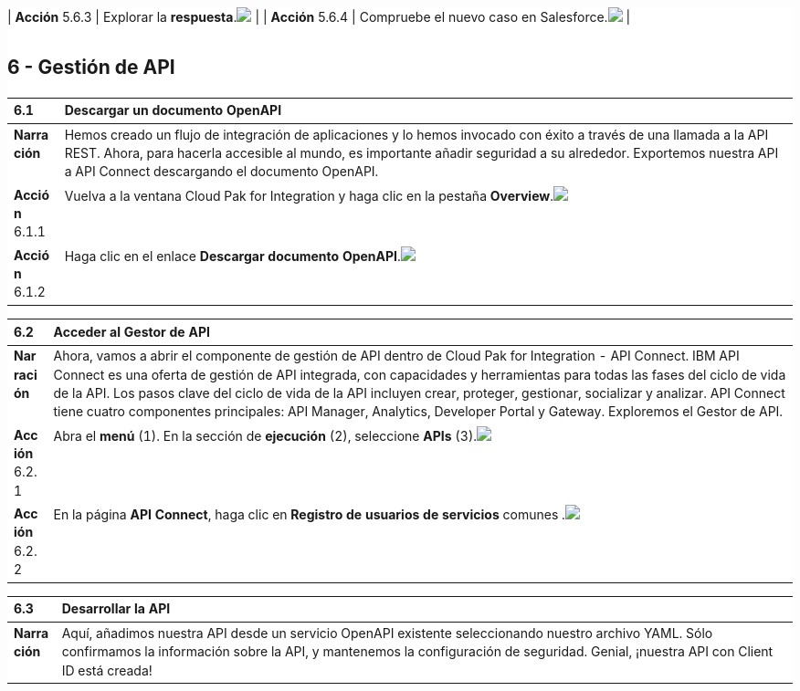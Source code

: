 | **Acción** 5.6.3 | Explorar la **respuesta**.![](https://raw.githubusercontent.com/ibm-garage-tsa/platinum-demos/master/src/pages/300-integration-api-enabled-application-integration/images/300-api-demo-5-6-3.png)                                                                                                                                                   |
| **Acción** 5.6.4 | Compruebe el nuevo caso en Salesforce.![](https://raw.githubusercontent.com/ibm-garage-tsa/platinum-demos/master/src/pages/300-integration-api-enabled-application-integration/images/300-api-demo-5-6-4.png)                                                                                                                                       |

## 6 - Gestión de API

<QuizAlert text='¡Aviso! El material del cuestionario se marcará así' />

| **6.1**          | **Descargar un documento OpenAPI**                                                                                                                                                                                                                                                      |
| :--------------- | :-------------------------------------------------------------------------------------------------------------------------------------------------------------------------------------------------------------------------------------------------------------------------------------- |
| **Narración**    | Hemos creado un flujo de integración de aplicaciones y lo hemos invocado con éxito a través de una llamada a la API REST. Ahora, para hacerla accesible al mundo, es importante añadir seguridad a su alrededor. Exportemos nuestra API a API Connect descargando el documento OpenAPI. |
| **Acción** 6.1.1 | Vuelva a la ventana Cloud Pak for Integration y haga clic en la pestaña **Overview**.![](https://raw.githubusercontent.com/ibm-garage-tsa/platinum-demos/master/src/pages/300-integration-api-enabled-application-integration/images/300-api-demo-6-1-1.png)                            |
| **Acción** 6.1.2 | Haga clic en el enlace **Descargar documento OpenAPI**.![](https://raw.githubusercontent.com/ibm-garage-tsa/platinum-demos/master/src/pages/300-integration-api-enabled-application-integration/images/300-api-demo-6-1-2.png)                                                          |

| **6.2**          | **Acceder al Gestor de API**                                                                                                                                                                                                                                                                                                                                                                                                                                                                   |
| :--------------- | :--------------------------------------------------------------------------------------------------------------------------------------------------------------------------------------------------------------------------------------------------------------------------------------------------------------------------------------------------------------------------------------------------------------------------------------------------------------------------------------------- |
| **Narración**    | Ahora, vamos a abrir el componente de gestión de API dentro de Cloud Pak for Integration - API Connect. IBM API Connect es una oferta de gestión de API integrada, con capacidades y herramientas para todas las fases del ciclo de vida de la API. Los pasos clave del ciclo de vida de la API incluyen crear, proteger, gestionar, socializar y analizar. API Connect tiene cuatro componentes principales: API Manager, Analytics, Developer Portal y Gateway. Exploremos el Gestor de API. |
| **Acción** 6.2.1 | Abra el **menú** (1). En la sección de **ejecución** (2), seleccione **APIs** (3).![](https://raw.githubusercontent.com/ibm-garage-tsa/platinum-demos/master/src/pages/300-integration-api-enabled-application-integration/images/300-api-demo-6-2-1.png)                                                                                                                                                                                                                                      |
| **Acción** 6.2.2 | En la página **API Connect**, haga clic en **Registro de usuarios de servicios** comunes .![](https://raw.githubusercontent.com/ibm-garage-tsa/platinum-demos/master/src/pages/300-integration-api-enabled-application-integration/images/300-api-demo-6-2-2.png)                                                                                                                                                                                                                              |

| **6.3**          | **Desarrollar la API**                                                                                                                                                                                                                                                   |
| :--------------- | :----------------------------------------------------------------------------------------------------------------------------------------------------------------------------------------------------------------------------------------------------------------------- |
| **Narración**    | Aquí, añadimos nuestra API desde un servicio OpenAPI existente seleccionando nuestro archivo YAML. Sólo confirmamos la información sobre la API, y mantenemos la configuración de seguridad. Genial, ¡nuestra API con Client ID está creada!                             |